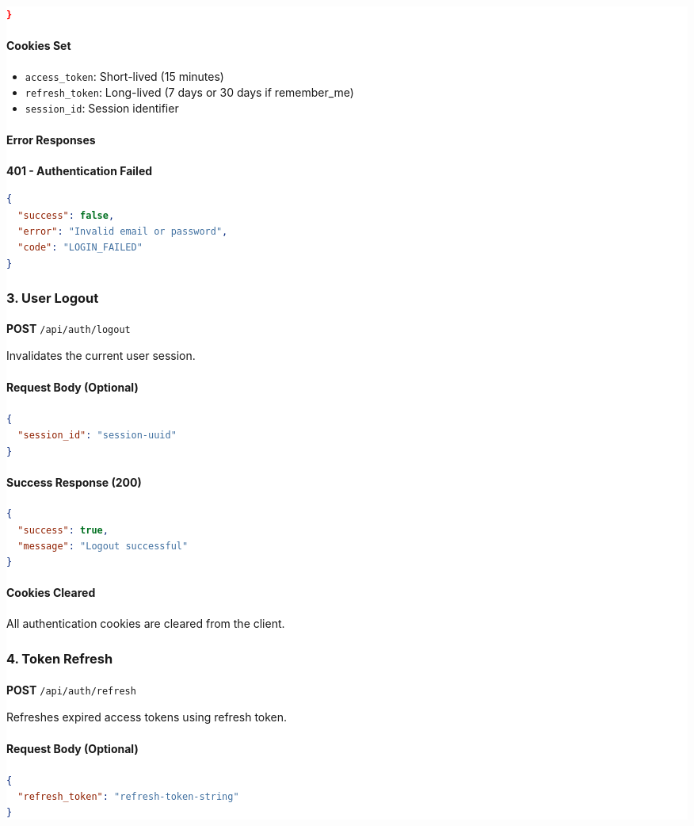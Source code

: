 ```json
}
```

#### Cookies Set

- `access_token`: Short-lived (15 minutes)
- `refresh_token`: Long-lived (7 days or 30 days if remember_me)
- `session_id`: Session identifier

#### Error Responses

**401 - Authentication Failed**
```json
{
  "success": false,
  "error": "Invalid email or password",
  "code": "LOGIN_FAILED"
}
```

### 3. User Logout

**POST** `/api/auth/logout`

Invalidates the current user session.

#### Request Body (Optional)

```json
{
  "session_id": "session-uuid"
}
```

#### Success Response (200)

```json
{
  "success": true,
  "message": "Logout successful"
}
```

#### Cookies Cleared

All authentication cookies are cleared from the client.

### 4. Token Refresh

**POST** `/api/auth/refresh`

Refreshes expired access tokens using refresh token.

#### Request Body (Optional)

```json
{
  "refresh_token": "refresh-token-string"
}
```
